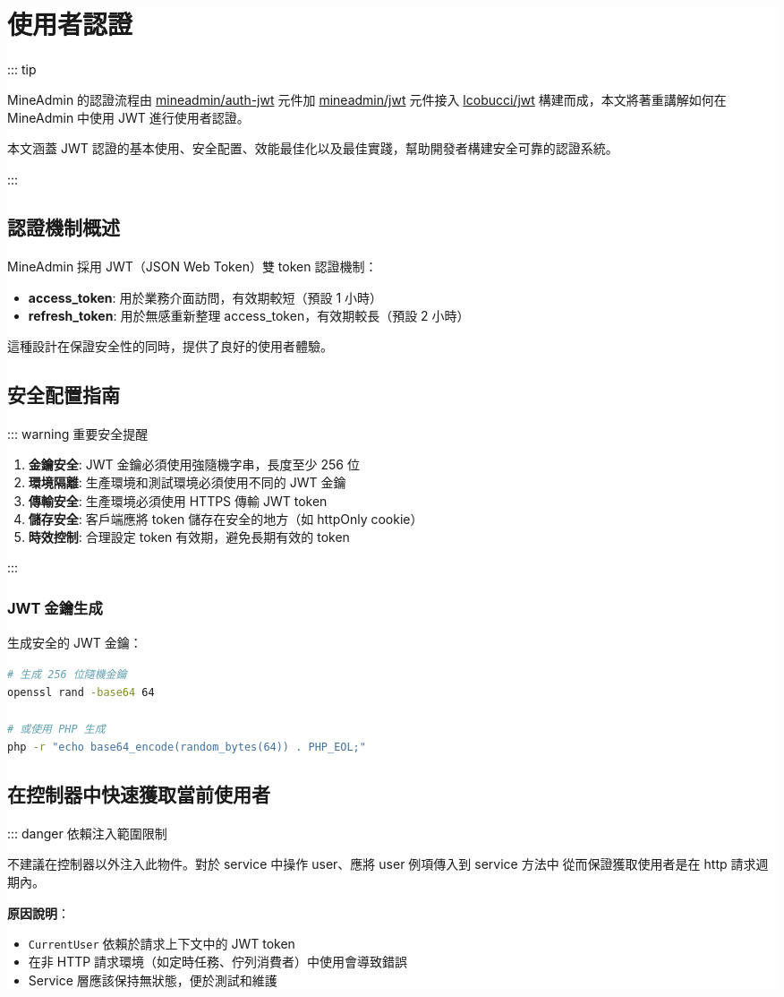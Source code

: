 # 使用者認證

::: tip

MineAdmin 的認證流程由 [mineadmin/auth-jwt](https://github.com/mineadmin/JwtAuth) 元件加 [mineadmin/jwt](https://github.com/mineadmin/jwt) 元件接入 [lcobucci/jwt](https://github.com/lcobucci/jwt)
構建而成，本文將著重講解如何在 MineAdmin 中使用 JWT 進行使用者認證。

本文涵蓋 JWT 認證的基本使用、安全配置、效能最佳化以及最佳實踐，幫助開發者構建安全可靠的認證系統。

:::

## 認證機制概述

MineAdmin 採用 JWT（JSON Web Token）雙 token 認證機制：

- **access_token**: 用於業務介面訪問，有效期較短（預設 1 小時）
- **refresh_token**: 用於無感重新整理 access_token，有效期較長（預設 2 小時）

這種設計在保證安全性的同時，提供了良好的使用者體驗。

## 安全配置指南

::: warning 重要安全提醒

1. **金鑰安全**: JWT 金鑰必須使用強隨機字串，長度至少 256 位
2. **環境隔離**: 生產環境和測試環境必須使用不同的 JWT 金鑰
3. **傳輸安全**: 生產環境必須使用 HTTPS 傳輸 JWT token
4. **儲存安全**: 客戶端應將 token 儲存在安全的地方（如 httpOnly cookie）
5. **時效控制**: 合理設定 token 有效期，避免長期有效的 token

:::

### JWT 金鑰生成

生成安全的 JWT 金鑰：

```bash
# 生成 256 位隨機金鑰
openssl rand -base64 64

# 或使用 PHP 生成
php -r "echo base64_encode(random_bytes(64)) . PHP_EOL;"
```

## 在控制器中快速獲取當前使用者

::: danger 依賴注入範圍限制

不建議在控制器以外注入此物件。對於 service 中操作 user、應將 user 例項傳入到 service 方法中
從而保證獲取使用者是在 http 請求週期內。

**原因說明**：
- `CurrentUser` 依賴於請求上下文中的 JWT token
- 在非 HTTP 請求環境（如定時任務、佇列消費者）中使用會導致錯誤
- Service 層應該保持無狀態，便於測試和維護
